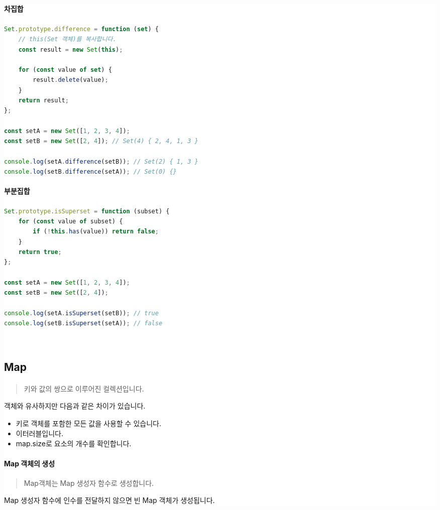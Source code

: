 #### 차집합

```js
Set.prototype.difference = function (set) {
    // this(Set 객체)를 복사합니다.
    const result = new Set(this);

    for (const value of set) {
        result.delete(value);
    }
    return result;
};

const setA = new Set([1, 2, 3, 4]);
const setB = new Set([2, 4]); // Set(4) { 2, 4, 1, 3 }

console.log(setA.difference(setB)); // Set(2) { 1, 3 }
console.log(setB.difference(setA)); // Set(0) {}
```

#### 부분집합

```js
Set.prototype.isSuperset = function (subset) {
    for (const value of subset) {
        if (!this.has(value)) return false;
    }
    return true;
};

const setA = new Set([1, 2, 3, 4]);
const setB = new Set([2, 4]);

console.log(setA.isSuperset(setB)); // true
console.log(setB.isSuperset(setA)); // false
```

<br>

## Map

> 키와 값의 쌍으로 이루어진 컬렉션입니다.

객체와 유사하지만 다음과 같은 차이가 있습니다.

-   키로 객체를 포함한 모든 값을 사용할 수 있습니다.
-   이터러블입니다.
-   map.size로 요소의 개수를 확인합니다.

#### Map 객체의 생성

> Map객체는 Map 생성자 함수로 생성합니다.

Map 생성자 함수에 인수를 전달하지 않으면 빈 Map 객체가 생성됩니다.
